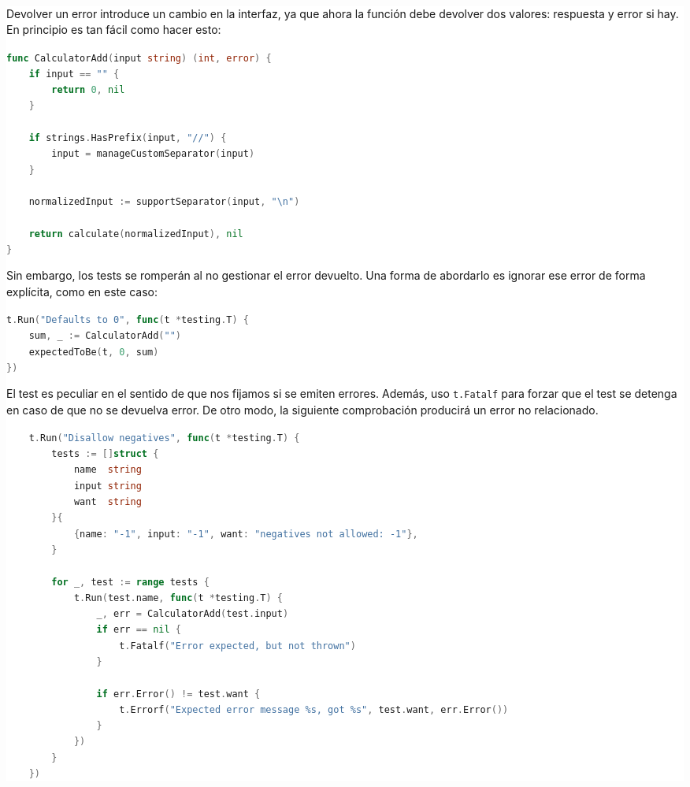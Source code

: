 Devolver un error introduce un cambio en la interfaz, ya que ahora la función debe devolver dos valores: respuesta y error si hay. En principio es tan fácil como hacer esto:

```go
func CalculatorAdd(input string) (int, error) {
	if input == "" {
		return 0, nil
	}

	if strings.HasPrefix(input, "//") {
		input = manageCustomSeparator(input)
	}

	normalizedInput := supportSeparator(input, "\n")

	return calculate(normalizedInput), nil
}
```

Sin embargo, los tests se romperán al no gestionar el error devuelto. Una forma de abordarlo es ignorar ese error de forma explícita, como en este caso:

```go
t.Run("Defaults to 0", func(t *testing.T) {
    sum, _ := CalculatorAdd("")
    expectedToBe(t, 0, sum)
})
```

El test es peculiar en el sentido de que nos fijamos si se emiten errores. Además, uso `t.Fatalf` para forzar que el test se detenga en caso de que no se devuelva error. De otro modo, la siguiente comprobación producirá un error no relacionado.

```go
	t.Run("Disallow negatives", func(t *testing.T) {
		tests := []struct {
			name  string
			input string
			want  string
		}{
			{name: "-1", input: "-1", want: "negatives not allowed: -1"},
		}

		for _, test := range tests {
			t.Run(test.name, func(t *testing.T) {
				_, err = CalculatorAdd(test.input)
				if err == nil {
					t.Fatalf("Error expected, but not thrown")
				}
				
				if err.Error() != test.want {
					t.Errorf("Expected error message %s, got %s", test.want, err.Error())
				}
			})
		}
	})
```
